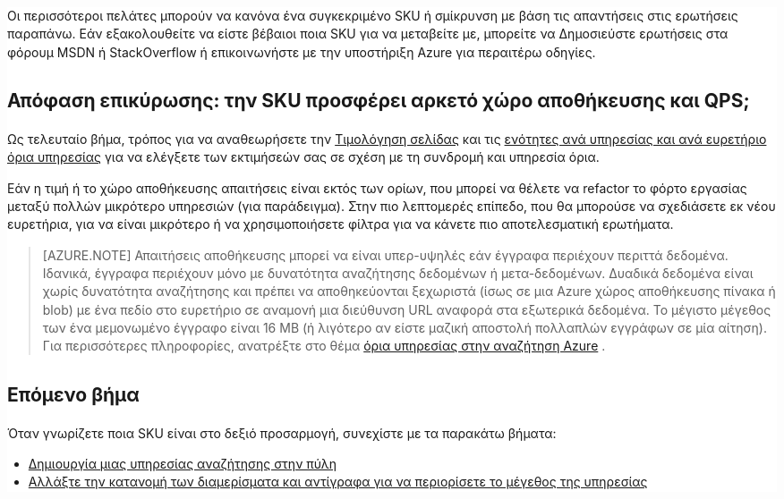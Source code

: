 Οι περισσότεροι πελάτες μπορούν να κανόνα ένα συγκεκριμένο SKU ή σμίκρυνση με βάση τις απαντήσεις στις ερωτήσεις παραπάνω. Εάν εξακολουθείτε να είστε βέβαιοι ποια SKU για να μεταβείτε με, μπορείτε να Δημοσιεύστε ερωτήσεις στα φόρουμ MSDN ή StackOverflow ή επικοινωνήστε με την υποστήριξη Azure για περαιτέρω οδηγίες.

## <a name="decision-validation-does-the-sku-offer-sufficient-storage-and-qps"></a>Απόφαση επικύρωσης: την SKU προσφέρει αρκετό χώρο αποθήκευσης και QPS;

Ως τελευταίο βήμα, τρόπος για να αναθεωρήσετε την [Τιμολόγηση σελίδας](https://azure.microsoft.com/pricing/details/search/) και τις [ενότητες ανά υπηρεσίας και ανά ευρετήριο όρια υπηρεσίας](search-limits-quotas-capacity.md) για να ελέγξετε των εκτιμήσεών σας σε σχέση με τη συνδρομή και υπηρεσία όρια. 

Εάν η τιμή ή το χώρο αποθήκευσης απαιτήσεις είναι εκτός των ορίων, που μπορεί να θέλετε να refactor το φόρτο εργασίας μεταξύ πολλών μικρότερο υπηρεσιών (για παράδειγμα). Στην πιο λεπτομερές επίπεδο, που θα μπορούσε να σχεδιάσετε εκ νέου ευρετήρια, για να είναι μικρότερο ή να χρησιμοποιήσετε φίλτρα για να κάνετε πιο αποτελεσματική ερωτήματα.

> [AZURE.NOTE] Απαιτήσεις αποθήκευσης μπορεί να είναι υπερ-υψηλές εάν έγγραφα περιέχουν περιττά δεδομένα. Ιδανικά, έγγραφα περιέχουν μόνο με δυνατότητα αναζήτησης δεδομένων ή μετα-δεδομένων. Δυαδικά δεδομένα είναι χωρίς δυνατότητα αναζήτησης και πρέπει να αποθηκεύονται ξεχωριστά (ίσως σε μια Azure χώρος αποθήκευσης πίνακα ή blob) με ένα πεδίο στο ευρετήριο σε αναμονή μια διεύθυνση URL αναφορά στα εξωτερικά δεδομένα. Το μέγιστο μέγεθος των ένα μεμονωμένο έγγραφο είναι 16 MB (ή λιγότερο αν είστε μαζική αποστολή πολλαπλών εγγράφων σε μία αίτηση). Για περισσότερες πληροφορίες, ανατρέξτε στο θέμα [όρια υπηρεσίας στην αναζήτηση Azure](search-limits-quotas-capacity.md) .

## <a name="next-step"></a>Επόμενο βήμα

Όταν γνωρίζετε ποια SKU είναι στο δεξιό προσαρμογή, συνεχίστε με τα παρακάτω βήματα:

- [Δημιουργία μιας υπηρεσίας αναζήτησης στην πύλη](search-create-service-portal.md)
- [Αλλάξτε την κατανομή των διαμερίσματα και αντίγραφα για να περιορίσετε το μέγεθος της υπηρεσίας](search-capacity-planning.md)

